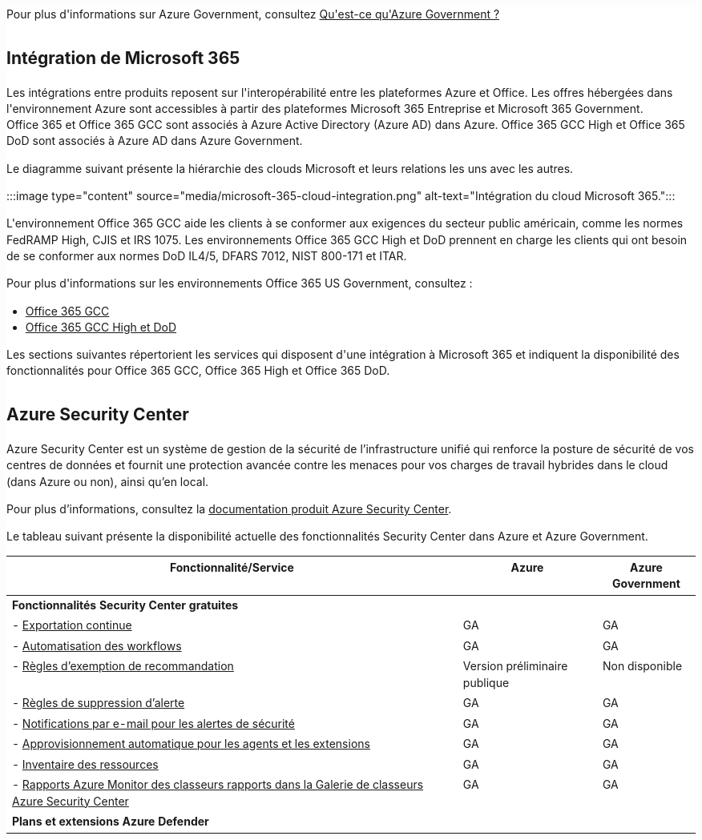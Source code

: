 Pour plus d'informations sur Azure Government, consultez [Qu'est-ce qu'Azure Government ?](../../azure-government/documentation-government-welcome.md)

## <a name="microsoft-365-integration"></a>Intégration de Microsoft 365

Les intégrations entre produits reposent sur l'interopérabilité entre les plateformes Azure et Office. Les offres hébergées dans l'environnement Azure sont accessibles à partir des plateformes Microsoft 365 Entreprise et Microsoft 365 Government. Office 365 et Office 365 GCC sont associés à Azure Active Directory (Azure AD) dans Azure. Office 365 GCC High et Office 365 DoD sont associés à Azure AD dans Azure Government.

Le diagramme suivant présente la hiérarchie des clouds Microsoft et leurs relations les uns avec les autres.

:::image type="content" source="media/microsoft-365-cloud-integration.png" alt-text="Intégration du cloud Microsoft 365.":::

L'environnement Office 365 GCC aide les clients à se conformer aux exigences du secteur public américain, comme les normes FedRAMP High, CJIS et IRS 1075. Les environnements Office 365 GCC High et DoD prennent en charge les clients qui ont besoin de se conformer aux normes DoD IL4/5, DFARS 7012, NIST 800-171 et ITAR.

Pour plus d'informations sur les environnements Office 365 US Government, consultez :

- [Office 365 GCC](/office365/servicedescriptions/office-365-platform-service-description/office-365-us-government/gcc)
- [Office 365 GCC High et DoD](/office365/servicedescriptions/office-365-platform-service-description/office-365-us-government/gcc-high-and-dod)


Les sections suivantes répertorient les services qui disposent d'une intégration à Microsoft 365 et indiquent la disponibilité des fonctionnalités pour Office 365 GCC, Office 365 High et Office 365 DoD.

## <a name="azure-security-center"></a>Azure Security Center

Azure Security Center est un système de gestion de la sécurité de l’infrastructure unifié qui renforce la posture de sécurité de vos centres de données et fournit une protection avancée contre les menaces pour vos charges de travail hybrides dans le cloud (dans Azure ou non), ainsi qu’en local.

Pour plus d’informations, consultez la [documentation produit Azure Security Center](../../security-center/security-center-introduction.md).

Le tableau suivant présente la disponibilité actuelle des fonctionnalités Security Center dans Azure et Azure Government.


| Fonctionnalité/Service                                                                                                                                                               | Azure          | Azure Government               |
|-------------------------------------------------------------------------------------------------------------------------------------------------------------------------------|----------------|--------------------------------|
| **Fonctionnalités Security Center gratuites**                                                                                                                                             |                |                                |
| - [Exportation continue](../../security-center/continuous-export.md)                                                                                                             | GA             | GA                             |
| - [Automatisation des workflows](../../security-center/continuous-export.md)                                                                                                           | GA             | GA                             |
| - [Règles d’exemption de recommandation](../../security-center/exempt-resource.md)                                                                                                  | Version préliminaire publique | Non disponible                  | 
| - [Règles de suppression d’alerte](../../security-center/alerts-suppression-rules.md)                                                                                                | GA             | GA                             | 
| - [Notifications par e-mail pour les alertes de sécurité](../../security-center/security-center-provide-security-contact-details.md)                                                        | GA             | GA                             | 
| - [Approvisionnement automatique pour les agents et les extensions](../../security-center/security-center-enable-data-collection.md)                                                              | GA             | GA                             | 
| - [Inventaire des ressources](../../security-center/asset-inventory.md)                                                                                                                 | GA             | GA                             | 
| - [Rapports Azure Monitor des classeurs rapports dans la Galerie de classeurs Azure Security Center](../../security-center/custom-dashboards-azure-workbooks.md)                                  | GA             | GA                             | 
| **Plans et extensions Azure Defender**                                                                                                                                       |                |                                | 